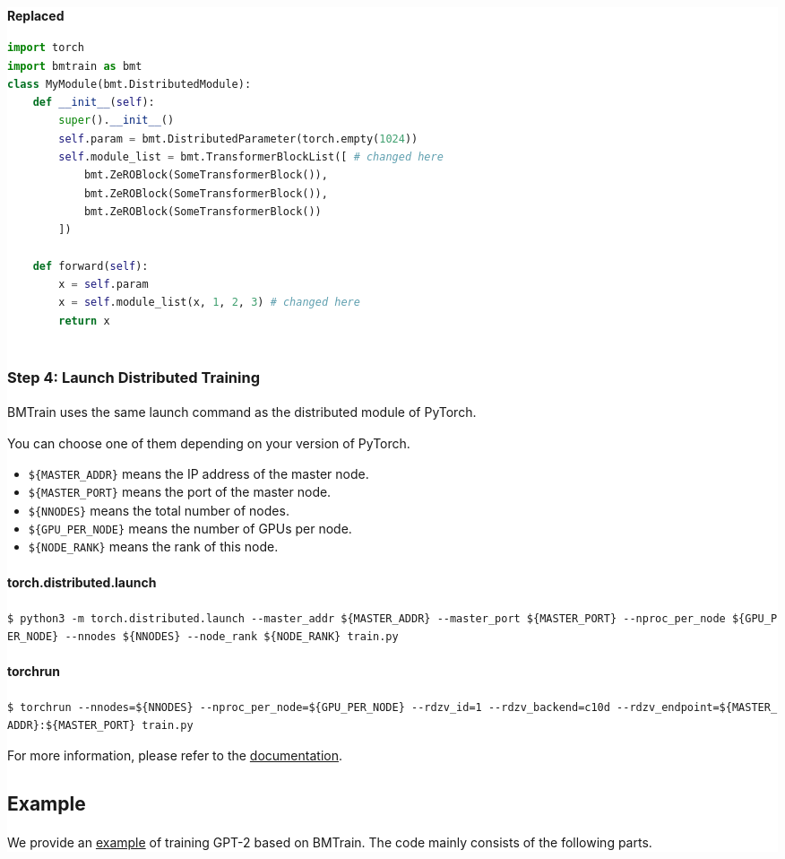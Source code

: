 **Replaced**

```python
import torch
import bmtrain as bmt
class MyModule(bmt.DistributedModule):
    def __init__(self):
        super().__init__()
        self.param = bmt.DistributedParameter(torch.empty(1024))
        self.module_list = bmt.TransformerBlockList([ # changed here
            bmt.ZeROBlock(SomeTransformerBlock()),
            bmt.ZeROBlock(SomeTransformerBlock()),
            bmt.ZeROBlock(SomeTransformerBlock())
        ])
    
    def forward(self):
        x = self.param
        x = self.module_list(x, 1, 2, 3) # changed here
        return x
    
```

### Step 4: Launch Distributed Training

BMTrain uses the same launch command as the distributed module of PyTorch.

You can choose one of them depending on your version of PyTorch.

* `${MASTER_ADDR}` means the IP address of the master node.
* `${MASTER_PORT}` means the port of the master node.
* `${NNODES}` means the total number of nodes.
* `${GPU_PER_NODE}` means the number of GPUs per node.
* `${NODE_RANK}` means the rank of this node.

#### torch.distributed.launch
```shell
$ python3 -m torch.distributed.launch --master_addr ${MASTER_ADDR} --master_port ${MASTER_PORT} --nproc_per_node ${GPU_PER_NODE} --nnodes ${NNODES} --node_rank ${NODE_RANK} train.py
```

#### torchrun

```shell
$ torchrun --nnodes=${NNODES} --nproc_per_node=${GPU_PER_NODE} --rdzv_id=1 --rdzv_backend=c10d --rdzv_endpoint=${MASTER_ADDR}:${MASTER_PORT} train.py
```


For more information, please refer to the [documentation](https://pytorch.org/docs/stable/distributed.html#launch-utility).

## Example

We provide an [example](https://github.com/OpenBMB/BMTrain/tree/main/example) of training GPT-2 based on BMTrain.
The code mainly consists of the following parts.
